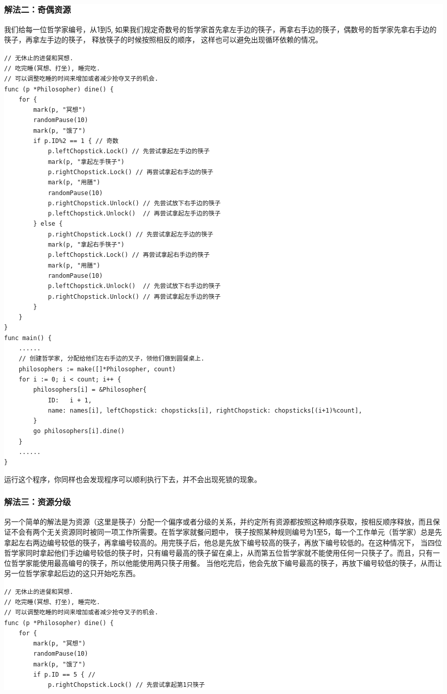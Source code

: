 ### 解法二：奇偶资源
我们给每一位哲学家编号，从1到5, 如果我们规定奇数号的哲学家首先拿左手边的筷子，再拿右手边的筷子，偶数号的哲学家先拿右手边的筷子，再拿左手边的筷子， 释放筷子的时候按照相反的顺序，
这样也可以避免出现循环依赖的情况。
```
// 无休止的进餐和冥想.
// 吃完睡(冥想、打坐), 睡完吃.
// 可以调整吃睡的时间来增加或者减少抢夺叉子的机会.
func (p *Philosopher) dine() {
    for {
        mark(p, "冥想")
        randomPause(10)
        mark(p, "饿了")
        if p.ID%2 == 1 { // 奇数
            p.leftChopstick.Lock() // 先尝试拿起左手边的筷子
            mark(p, "拿起左手筷子")
            p.rightChopstick.Lock() // 再尝试拿起右手边的筷子
            mark(p, "用膳")
            randomPause(10)
            p.rightChopstick.Unlock() // 先尝试放下右手边的筷子
            p.leftChopstick.Unlock()  // 再尝试拿起左手边的筷子
        } else {
            p.rightChopstick.Lock() // 先尝试拿起左手边的筷子
            mark(p, "拿起右手筷子")
            p.leftChopstick.Lock() // 再尝试拿起右手边的筷子
            mark(p, "用膳")
            randomPause(10)
            p.leftChopstick.Unlock()  // 先尝试放下右手边的筷子
            p.rightChopstick.Unlock() // 再尝试拿起左手边的筷子
        }
    }
}
func main() {
    ......
    // 创建哲学家, 分配给他们左右手边的叉子，领他们做到圆餐桌上.
    philosophers := make([]*Philosopher, count)
    for i := 0; i < count; i++ {
        philosophers[i] = &Philosopher{
            ID:   i + 1,
            name: names[i], leftChopstick: chopsticks[i], rightChopstick: chopsticks[(i+1)%count],
        }
        go philosophers[i].dine()
    }
    ......
}
```
运行这个程序，你同样也会发现程序可以顺利执行下去，并不会出现死锁的现象。

### 解法三：资源分级
另一个简单的解法是为资源（这里是筷子）分配一个偏序或者分级的关系，并约定所有资源都按照这种顺序获取，按相反顺序释放，而且保证不会有两个无关资源同时被同一项工作所需要。在哲学家就餐问题中，
筷子按照某种规则编号为1至5，每一个工作单元（哲学家）总是先拿起左右两边编号较低的筷子，再拿编号较高的。用完筷子后，他总是先放下编号较高的筷子，再放下编号较低的。在这种情况下，
当四位哲学家同时拿起他们手边编号较低的筷子时，只有编号最高的筷子留在桌上，从而第五位哲学家就不能使用任何一只筷子了。而且，只有一位哲学家能使用最高编号的筷子，所以他能使用两只筷子用餐。
当他吃完后，他会先放下编号最高的筷子，再放下编号较低的筷子，从而让另一位哲学家拿起后边的这只开始吃东西。
```
// 无休止的进餐和冥想.
// 吃完睡(冥想、打坐), 睡完吃.
// 可以调整吃睡的时间来增加或者减少抢夺叉子的机会.
func (p *Philosopher) dine() {
    for {
        mark(p, "冥想")
        randomPause(10)
        mark(p, "饿了")
        if p.ID == 5 { //
            p.rightChopstick.Lock() // 先尝试拿起第1只筷子
```